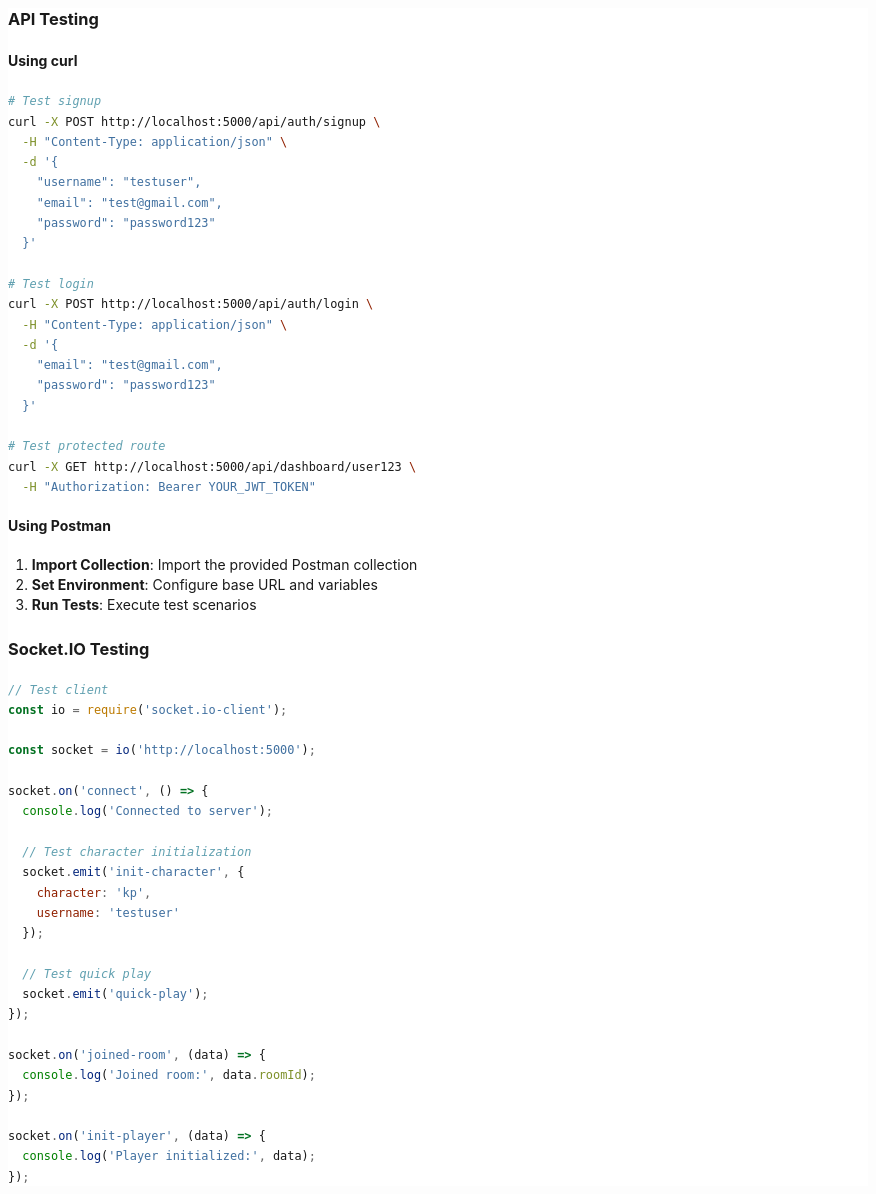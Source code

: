### API Testing

#### Using curl

```bash
# Test signup
curl -X POST http://localhost:5000/api/auth/signup \
  -H "Content-Type: application/json" \
  -d '{
    "username": "testuser",
    "email": "test@gmail.com",
    "password": "password123"
  }'

# Test login
curl -X POST http://localhost:5000/api/auth/login \
  -H "Content-Type: application/json" \
  -d '{
    "email": "test@gmail.com",
    "password": "password123"
  }'

# Test protected route
curl -X GET http://localhost:5000/api/dashboard/user123 \
  -H "Authorization: Bearer YOUR_JWT_TOKEN"
```

#### Using Postman

1. **Import Collection**: Import the provided Postman collection
2. **Set Environment**: Configure base URL and variables
3. **Run Tests**: Execute test scenarios

### Socket.IO Testing

```javascript
// Test client
const io = require('socket.io-client');

const socket = io('http://localhost:5000');

socket.on('connect', () => {
  console.log('Connected to server');
  
  // Test character initialization
  socket.emit('init-character', {
    character: 'kp',
    username: 'testuser'
  });
  
  // Test quick play
  socket.emit('quick-play');
});

socket.on('joined-room', (data) => {
  console.log('Joined room:', data.roomId);
});

socket.on('init-player', (data) => {
  console.log('Player initialized:', data);
});
```
